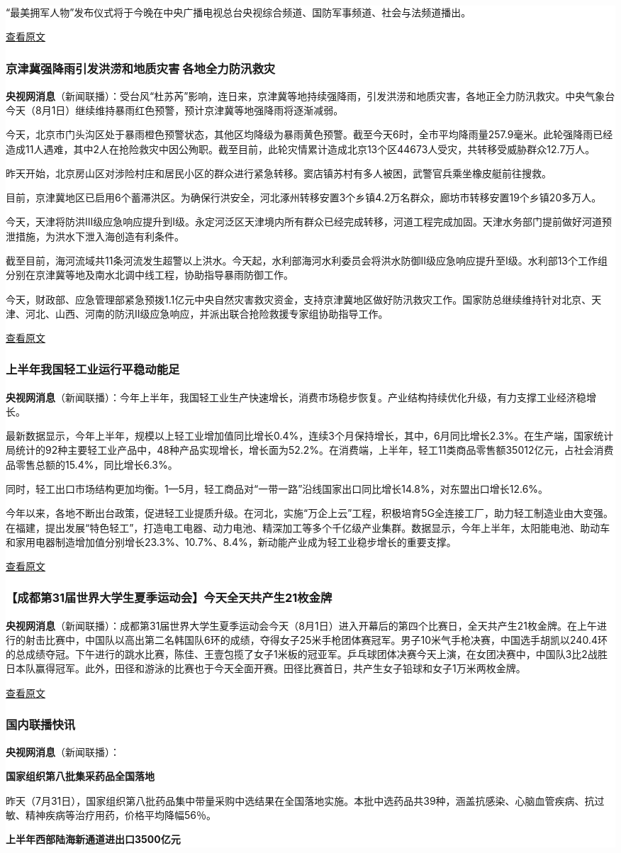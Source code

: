 “最美拥军人物”发布仪式将于今晚在中央广播电视总台央视综合频道、国防军事频道、社会与法频道播出。


[查看原文](https://tv.cctv.com/2023/08/01/VIDEYn39Y9kWdfNSHXd9rmvs230801.shtml)

### 京津冀强降雨引发洪涝和地质灾害 各地全力防汛救灾

**央视网消息**（新闻联播）：受台风“杜苏芮”影响，连日来，京津冀等地持续强降雨，引发洪涝和地质灾害，各地正全力防汛救灾。中央气象台今天（8月1日）继续维持暴雨红色预警，预计京津冀等地强降雨将逐渐减弱。

今天，北京市门头沟区处于暴雨橙色预警状态，其他区均降级为暴雨黄色预警。截至今天6时，全市平均降雨量257.9毫米。此轮强降雨已经造成11人遇难，其中2人在抢险救灾中因公殉职。截至目前，此轮灾情累计造成北京13个区44673人受灾，共转移受威胁群众12.7万人。

昨天开始，北京房山区对涉险村庄和居民小区的群众进行紧急转移。窦店镇苏村有多人被困，武警官兵乘坐橡皮艇前往搜救。

目前，京津冀地区已启用6个蓄滞洪区。为确保行洪安全，河北涿州转移安置3个乡镇4.2万名群众，廊坊市转移安置19个乡镇20多万人。

今天，天津将防洪Ⅲ级应急响应提升到Ⅰ级。永定河泛区天津境内所有群众已经完成转移，河道工程完成加固。天津水务部门提前做好河道预泄措施，为洪水下泄入海创造有利条件。

截至目前，海河流域共11条河流发生超警以上洪水。今天起，水利部海河水利委员会将洪水防御Ⅱ级应急响应提升至Ⅰ级。水利部13个工作组分别在京津冀等地及南水北调中线工程，协助指导暴雨防御工作。

今天，财政部、应急管理部紧急预拨1.1亿元中央自然灾害救灾资金，支持京津冀地区做好防汛救灾工作。国家防总继续维持针对北京、天津、河北、山西、河南的防汛Ⅱ级应急响应，并派出联合抢险救援专家组协助指导工作。


[查看原文](https://tv.cctv.com/2023/08/01/VIDEXDctCqzhlN19ZlU1YjMv230801.shtml)

### 上半年我国轻工业运行平稳动能足

**央视网消息**（新闻联播）：今年上半年，我国轻工业生产快速增长，消费市场稳步恢复。产业结构持续优化升级，有力支撑工业经济稳增长。

最新数据显示，今年上半年，规模以上轻工业增加值同比增长0.4%，连续3个月保持增长，其中，6月同比增长2.3%。在生产端，国家统计局统计的92种主要轻工业产品中，48种产品实现增长，增长面为52.2%。在消费端，上半年，轻工11类商品零售额35012亿元，占社会消费品零售总额的15.4%，同比增长6.3%。

同时，轻工出口市场结构更加均衡。1—5月，轻工商品对“一带一路”沿线国家出口同比增长14.8%，对东盟出口增长12.6%。

今年以来，各地不断出台政策，促进轻工业提质升级。在河北，实施“万企上云”工程，积极培育5G全连接工厂，助力轻工制造业由大变强。在福建，提出发展“特色轻工”，打造电工电器、动力电池、精深加工等多个千亿级产业集群。数据显示，今年上半年，太阳能电池、助动车和家用电器制造增加值分别增长23.3%、10.7%、8.4%，新动能产业成为轻工业稳步增长的重要支撑。 


[查看原文](https://tv.cctv.com/2023/08/01/VIDEafJvvIcjIAHKtENiyhOp230801.shtml)

### 【成都第31届世界大学生夏季运动会】今天全天共产生21枚金牌

**央视网消息**（新闻联播）：成都第31届世界大学生夏季运动会今天（8月1日）进入开幕后的第四个比赛日，全天共产生21枚金牌。在上午进行的射击比赛中，中国队以高出第二名韩国队6环的成绩，夺得女子25米手枪团体赛冠军。男子10米气手枪决赛，中国选手胡凯以240.4环的总成绩夺冠。下午进行的跳水比赛，陈佳、王壹包揽了女子1米板的冠亚军。乒乓球团体决赛今天上演，在女团决赛中，中国队3比2战胜日本队赢得冠军。此外，田径和游泳的比赛也于今天全面开赛。田径比赛首日，共产生女子铅球和女子1万米两枚金牌。


[查看原文](https://tv.cctv.com/2023/08/01/VIDEMBBnb3K2pUHyul9bymXO230801.shtml)

### 国内联播快讯

**央视网消息**（新闻联播）：

**国家组织第八批集采药品全国落地**

昨天（7月31日），国家组织第八批药品集中带量采购中选结果在全国落地实施。本批中选药品共39种，涵盖抗感染、心脑血管疾病、抗过敏、精神疾病等治疗用药，价格平均降幅56％。

**上半年西部陆海新通道进出口3500亿元**
